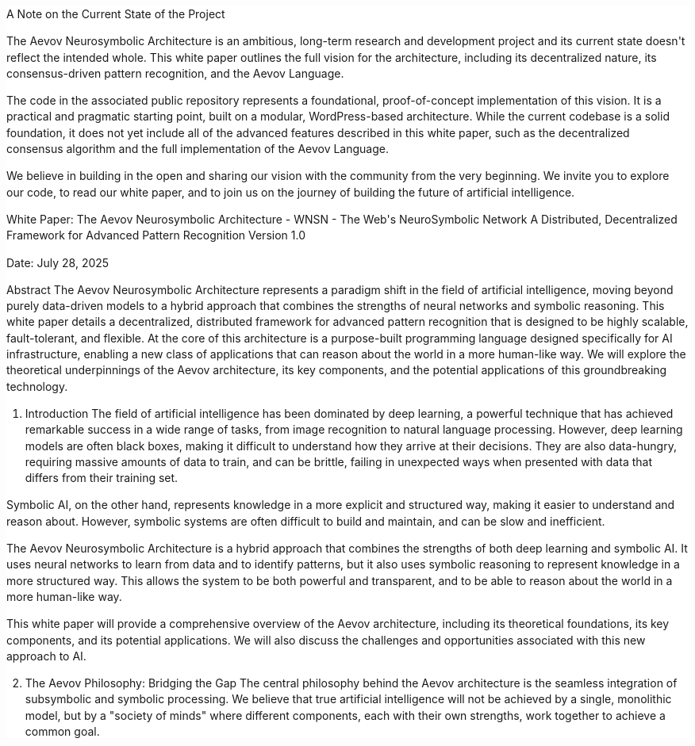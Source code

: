 A Note on the Current State of the Project

The Aevov Neurosymbolic Architecture is an ambitious, long-term research and development project and its current state doesn't reflect the intended whole. This white paper outlines the full vision for the architecture, including its decentralized nature, its consensus-driven pattern recognition, and the Aevov Language.

The code in the associated public repository represents a foundational, proof-of-concept implementation of this vision. It is a practical and pragmatic starting point, built on a modular, WordPress-based architecture. While the current codebase is a solid foundation, it does not yet include all of the advanced features described in this white paper, such as the decentralized consensus algorithm and the full implementation of the Aevov Language.

We believe in building in the open and sharing our vision with the community from the very beginning. We invite you to explore our code, to read our white paper, and to join us on the journey of building the future of artificial intelligence.

White Paper: The Aevov Neurosymbolic Architecture - WNSN - The Web's NeuroSymbolic Network
A Distributed, Decentralized Framework for Advanced Pattern Recognition
Version 1.0

Date: July 28, 2025

Abstract
The Aevov Neurosymbolic Architecture represents a paradigm shift in the field of artificial intelligence, moving beyond purely data-driven models to a hybrid approach that combines the strengths of neural networks and symbolic reasoning. This white paper details a decentralized, distributed framework for advanced pattern recognition that is designed to be highly scalable, fault-tolerant, and flexible. At the core of this architecture is a purpose-built programming language designed specifically for AI infrastructure, enabling a new class of applications that can reason about the world in a more human-like way. We will explore the theoretical underpinnings of the Aevov architecture, its key components, and the potential applications of this groundbreaking technology.

1. Introduction
The field of artificial intelligence has been dominated by deep learning, a powerful technique that has achieved remarkable success in a wide range of tasks, from image recognition to natural language processing. However, deep learning models are often black boxes, making it difficult to understand how they arrive at their decisions. They are also data-hungry, requiring massive amounts of data to train, and can be brittle, failing in unexpected ways when presented with data that differs from their training set.

Symbolic AI, on the other hand, represents knowledge in a more explicit and structured way, making it easier to understand and reason about. However, symbolic systems are often difficult to build and maintain, and can be slow and inefficient.

The Aevov Neurosymbolic Architecture is a hybrid approach that combines the strengths of both deep learning and symbolic AI. It uses neural networks to learn from data and to identify patterns, but it also uses symbolic reasoning to represent knowledge in a more structured way. This allows the system to be both powerful and transparent, and to be able to reason about the world in a more human-like way.

This white paper will provide a comprehensive overview of the Aevov architecture, including its theoretical foundations, its key components, and its potential applications. We will also discuss the challenges and opportunities associated with this new approach to AI.

2. The Aevov Philosophy: Bridging the Gap
The central philosophy behind the Aevov architecture is the seamless integration of subsymbolic and symbolic processing. We believe that true artificial intelligence will not be achieved by a single, monolithic model, but by a "society of minds" where different components, each with their own strengths, work together to achieve a common goal.
